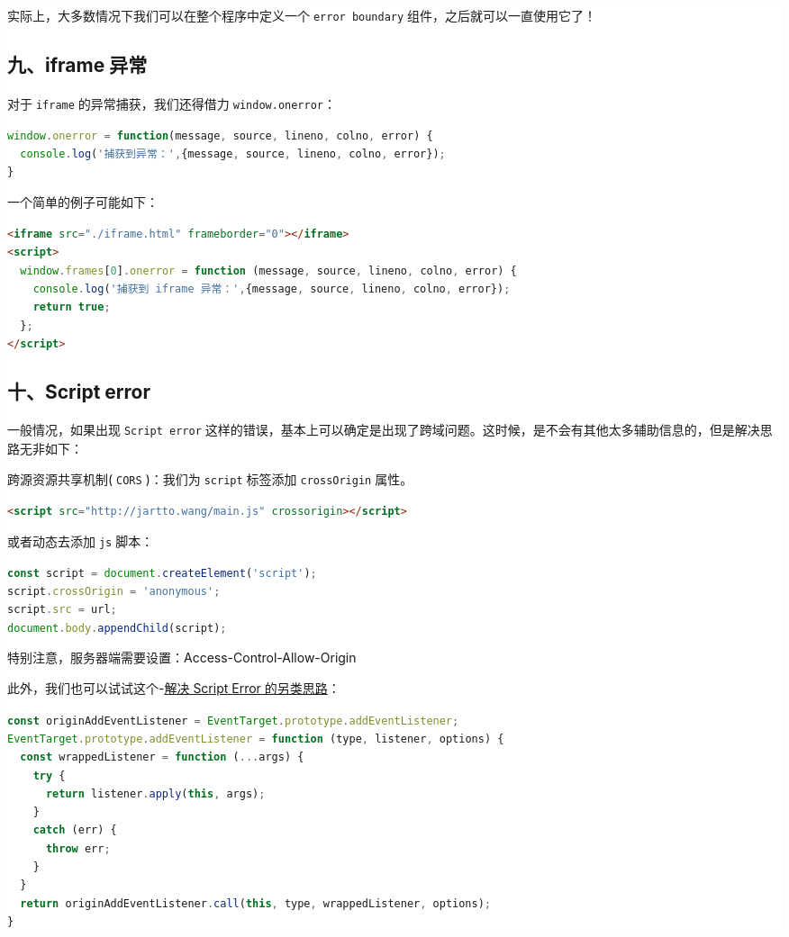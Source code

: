 实际上，大多数情况下我们可以在整个程序中定义一个 `error boundary` 组件，之后就可以一直使用它了！

## 九、iframe 异常

对于 `iframe` 的异常捕获，我们还得借力 `window.onerror`：

```js
window.onerror = function(message, source, lineno, colno, error) {
  console.log('捕获到异常：',{message, source, lineno, colno, error});
}
```

一个简单的例子可能如下：

```html
<iframe src="./iframe.html" frameborder="0"></iframe>
<script>
  window.frames[0].onerror = function (message, source, lineno, colno, error) {
    console.log('捕获到 iframe 异常：',{message, source, lineno, colno, error});
    return true;
  };
</script>
```

## 十、Script error

一般情况，如果出现 `Script error` 这样的错误，基本上可以确定是出现了跨域问题。这时候，是不会有其他太多辅助信息的，但是解决思路无非如下：

跨源资源共享机制( `CORS` )：我们为 `script` 标签添加 `crossOrigin` 属性。

```html
<script src="http://jartto.wang/main.js" crossorigin></script>
```

或者动态去添加 `js` 脚本：

```js
const script = document.createElement('script');
script.crossOrigin = 'anonymous';
script.src = url;
document.body.appendChild(script);
```

特别注意，服务器端需要设置：Access-Control-Allow-Origin

此外，我们也可以试试这个-[解决 Script Error 的另类思路](http://link.zhihu.com/?target=https%3A//juejin.im/post/5c00a405f265da610e7fd024)：

```js
const originAddEventListener = EventTarget.prototype.addEventListener;
EventTarget.prototype.addEventListener = function (type, listener, options) {
  const wrappedListener = function (...args) {
    try {
      return listener.apply(this, args);
    }
    catch (err) {
      throw err;
    }
  }
  return originAddEventListener.call(this, type, wrappedListener, options);
}
```
